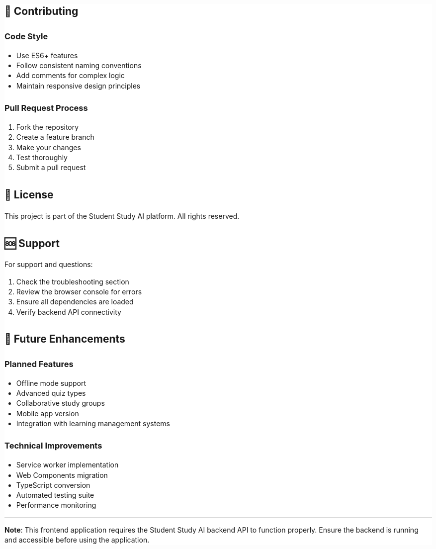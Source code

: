 ## 🤝 Contributing

### Code Style

- Use ES6+ features
- Follow consistent naming conventions
- Add comments for complex logic
- Maintain responsive design principles

### Pull Request Process

1. Fork the repository
2. Create a feature branch
3. Make your changes
4. Test thoroughly
5. Submit a pull request

## 📄 License

This project is part of the Student Study AI platform. All rights reserved.

## 🆘 Support

For support and questions:

1. Check the troubleshooting section
2. Review the browser console for errors
3. Ensure all dependencies are loaded
4. Verify backend API connectivity

## 🔮 Future Enhancements

### Planned Features

- Offline mode support
- Advanced quiz types
- Collaborative study groups
- Mobile app version
- Integration with learning management systems

### Technical Improvements

- Service worker implementation
- Web Components migration
- TypeScript conversion
- Automated testing suite
- Performance monitoring

---

**Note**: This frontend application requires the Student Study AI backend API to function properly. Ensure the backend is running and accessible before using the application.
